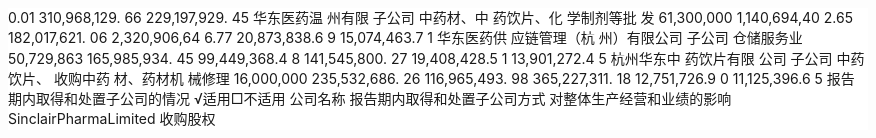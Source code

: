 0.01
310,968,129.
66
229,197,929.
45
华东医药温
州有限
子公司
中药材、中
药饮片、化
学制剂等批
发
61,300,000
1,140,694,40
2.65
182,017,621.
06
2,320,906,64
6.77
20,873,838.6
9
15,074,463.7
1
华东医药供
应链管理（杭
州）有限公司
子公司
仓储服务业50,729,863
165,985,934.
45
99,449,368.4
8
141,545,800.
27
19,408,428.5
1
13,901,272.4
5
杭州华东中
药饮片有限
公司
子公司
中药饮片、
收购中药
材、药材机
械修理
16,000,000
235,532,686.
26
116,965,493.
98
365,227,311.
18
12,751,726.9
0
11,125,396.6
5
报告期内取得和处置子公司的情况
√适用□不适用
公司名称
报告期内取得和处置子公司方式
对整体生产经营和业绩的影响
SinclairPharmaLimited
收购股权